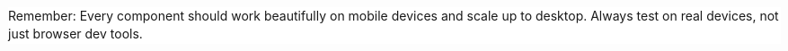 ```typescript
```

Remember: Every component should work beautifully on mobile devices and scale up to desktop. Always test on real devices, not just browser dev tools.
